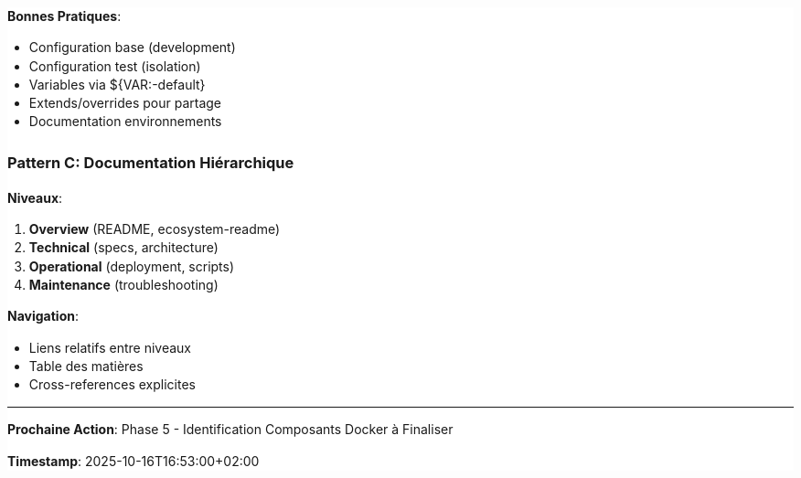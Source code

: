 **Bonnes Pratiques**:
- Configuration base (development)
- Configuration test (isolation)
- Variables via ${VAR:-default}
- Extends/overrides pour partage
- Documentation environnements

### Pattern C: Documentation Hiérarchique

**Niveaux**:
1. **Overview** (README, ecosystem-readme)
2. **Technical** (specs, architecture)
3. **Operational** (deployment, scripts)
4. **Maintenance** (troubleshooting)

**Navigation**:
- Liens relatifs entre niveaux
- Table des matières
- Cross-references explicites

---

**Prochaine Action**: Phase 5 - Identification Composants Docker à Finaliser

**Timestamp**: 2025-10-16T16:53:00+02:00